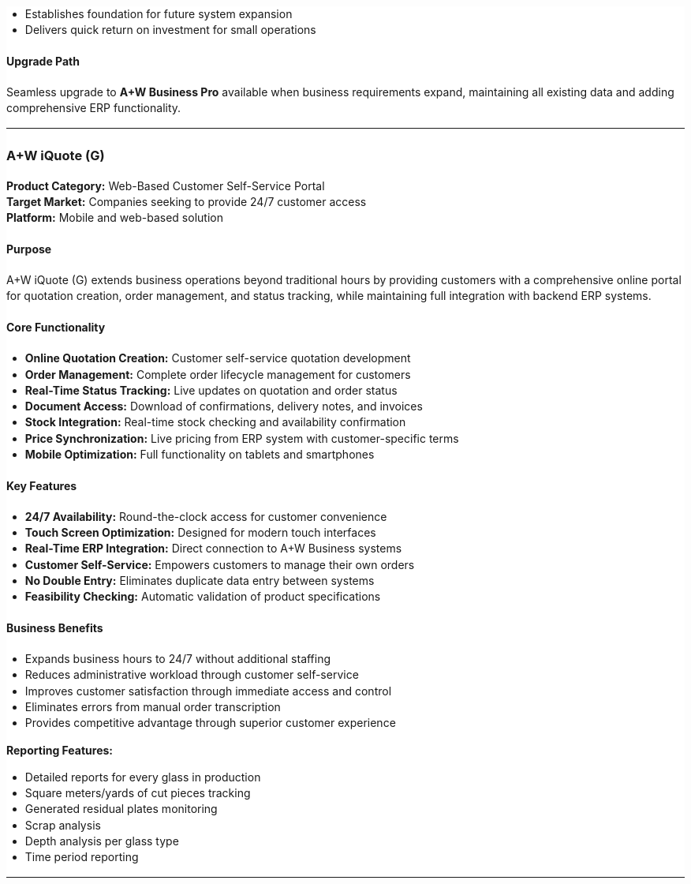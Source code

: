 - Establishes foundation for future system expansion
- Delivers quick return on investment for small operations

#### Upgrade Path
Seamless upgrade to **A+W Business Pro** available when business requirements expand, maintaining all existing data and adding comprehensive ERP functionality.

---

### A+W iQuote (G)

**Product Category:** Web-Based Customer Self-Service Portal  
**Target Market:** Companies seeking to provide 24/7 customer access  
**Platform:** Mobile and web-based solution

#### Purpose
A+W iQuote (G) extends business operations beyond traditional hours by providing customers with a comprehensive online portal for quotation creation, order management, and status tracking, while maintaining full integration with backend ERP systems.

#### Core Functionality
- **Online Quotation Creation:** Customer self-service quotation development
- **Order Management:** Complete order lifecycle management for customers
- **Real-Time Status Tracking:** Live updates on quotation and order status
- **Document Access:** Download of confirmations, delivery notes, and invoices
- **Stock Integration:** Real-time stock checking and availability confirmation
- **Price Synchronization:** Live pricing from ERP system with customer-specific terms
- **Mobile Optimization:** Full functionality on tablets and smartphones

#### Key Features
- **24/7 Availability:** Round-the-clock access for customer convenience
- **Touch Screen Optimization:** Designed for modern touch interfaces
- **Real-Time ERP Integration:** Direct connection to A+W Business systems
- **Customer Self-Service:** Empowers customers to manage their own orders
- **No Double Entry:** Eliminates duplicate data entry between systems
- **Feasibility Checking:** Automatic validation of product specifications

#### Business Benefits
- Expands business hours to 24/7 without additional staffing
- Reduces administrative workload through customer self-service
- Improves customer satisfaction through immediate access and control
- Eliminates errors from manual order transcription
- Provides competitive advantage through superior customer experience


**Reporting Features:**
- Detailed reports for every glass in production
- Square meters/yards of cut pieces tracking
- Generated residual plates monitoring
- Scrap analysis
- Depth analysis per glass type
- Time period reporting

---